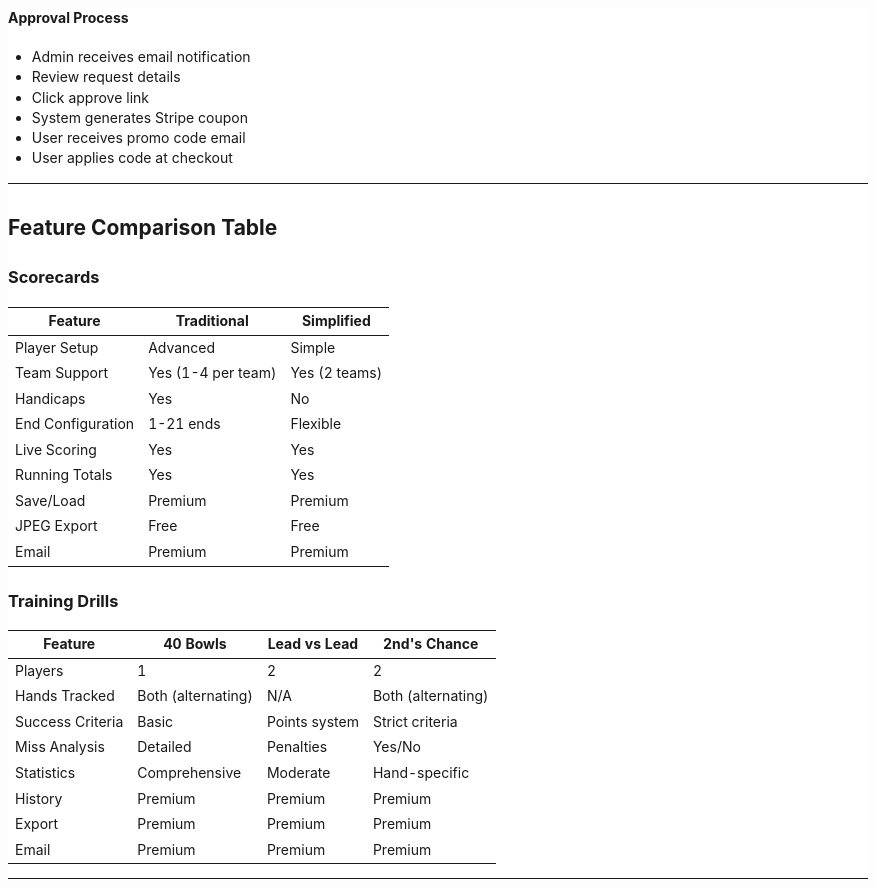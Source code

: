 #### Approval Process
- Admin receives email notification
- Review request details
- Click approve link
- System generates Stripe coupon
- User receives promo code email
- User applies code at checkout

---

## Feature Comparison Table

### Scorecards

| Feature | Traditional | Simplified |
|---------|-------------|------------|
| Player Setup | Advanced | Simple |
| Team Support | Yes (1-4 per team) | Yes (2 teams) |
| Handicaps | Yes | No |
| End Configuration | 1-21 ends | Flexible |
| Live Scoring | Yes | Yes |
| Running Totals | Yes | Yes |
| Save/Load | Premium | Premium |
| JPEG Export | Free | Free |
| Email | Premium | Premium |

### Training Drills

| Feature | 40 Bowls | Lead vs Lead | 2nd's Chance |
|---------|----------|--------------|--------------|
| Players | 1 | 2 | 2 |
| Hands Tracked | Both (alternating) | N/A | Both (alternating) |
| Success Criteria | Basic | Points system | Strict criteria |
| Miss Analysis | Detailed | Penalties | Yes/No |
| Statistics | Comprehensive | Moderate | Hand-specific |
| History | Premium | Premium | Premium |
| Export | Premium | Premium | Premium |
| Email | Premium | Premium | Premium |

---
